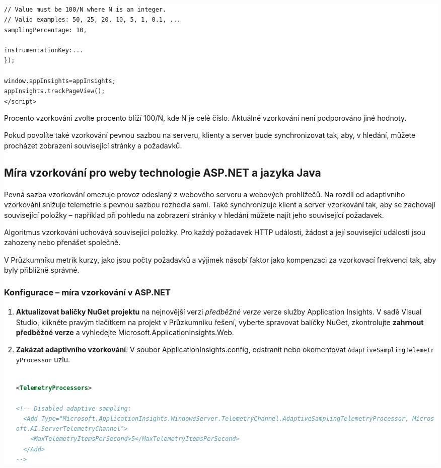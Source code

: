 
    // Value must be 100/N where N is an integer.
    // Valid examples: 50, 25, 20, 10, 5, 1, 0.1, ...
    samplingPercentage: 10, 

    instrumentationKey:...
    }); 

    window.appInsights=appInsights; 
    appInsights.trackPageView(); 
    </script> 

Procento vzorkování zvolte procento blíží 100/N, kde N je celé číslo.  Aktuálně vzorkování není podporováno jiné hodnoty.

Pokud povolíte také vzorkování pevnou sazbou na serveru, klienty a server bude synchronizovat tak, aby, v hledání, můžete procházet zobrazení související stránky a požadavků.

## <a name="fixed-rate-sampling-for-aspnet-and-java-web-sites"></a>Míra vzorkování pro weby technologie ASP.NET a jazyka Java
Pevná sazba vzorkování omezuje provoz odeslaný z webového serveru a webových prohlížečů. Na rozdíl od adaptivního vzorkování snižuje telemetrie s pevnou sazbou rozhodla sami. Také synchronizuje klient a server vzorkování tak, aby se zachovají související položky – například při pohledu na zobrazení stránky v hledání můžete najít jeho související požadavek.

Algoritmus vzorkování uchovává související položky. Pro každý požadavek HTTP události, žádost a její související události jsou zahozeny nebo přenášet společně. 

V Průzkumníku metrik kurzy, jako jsou počty požadavků a výjimek násobí faktor jako kompenzaci za vzorkovací frekvenci tak, aby byly přibližně správné.

### <a name="configuring-fixed-rate-sampling-in-aspnet"></a>Konfigurace – míra vzorkování v ASP.NET ###

1. **Aktualizovat balíčky NuGet projektu** na nejnovější verzi *předběžné verze* verze služby Application Insights. V sadě Visual Studio, klikněte pravým tlačítkem na projekt v Průzkumníku řešení, vyberte spravovat balíčky NuGet, zkontrolujte **zahrnout předběžné verze** a vyhledejte Microsoft.ApplicationInsights.Web. 
2. **Zakázat adaptivního vzorkování**: V [soubor ApplicationInsights.config](app-insights-configuration-with-applicationinsights-config.md), odstranit nebo okomentovat `AdaptiveSamplingTelemetryProcessor` uzlu.
   
    ```xml
   
    <TelemetryProcessors>
   
    <!-- Disabled adaptive sampling:
      <Add Type="Microsoft.ApplicationInsights.WindowsServer.TelemetryChannel.AdaptiveSamplingTelemetryProcessor, Microsoft.AI.ServerTelemetryChannel">
        <MaxTelemetryItemsPerSecond>5</MaxTelemetryItemsPerSecond>
      </Add>
    -->

    ```
